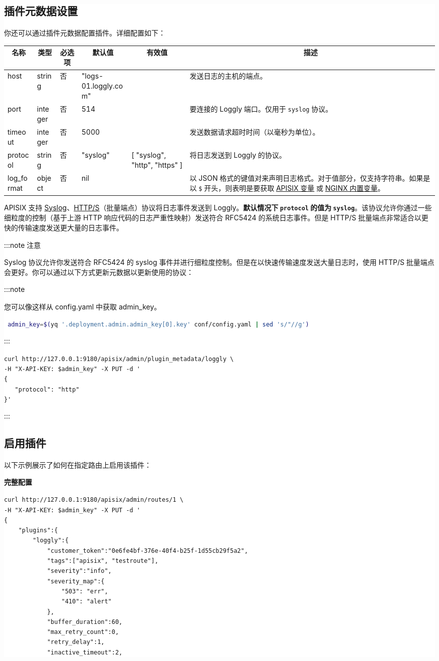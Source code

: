 ## 插件元数据设置

你还可以通过插件元数据配置插件。详细配置如下：

| 名称       | 类型    | 必选项 | 默认值               | 有效值                           | 描述                                                                |
|------------|---------|-------|----------------------|--------------------------------|---------------------------------------------------------------------|
| host       | string  | 否    | "logs-01.loggly.com" |                                | 发送日志的主机的端点。                                                |
| port       | integer | 否    | 514                  |                                | 要连接的 Loggly 端口。仅用于 `syslog` 协议。                         |
| timeout    | integer | 否    | 5000                 |                                | 发送数据请求超时时间（以毫秒为单位）。                                 |
| protocol   | string  | 否    | "syslog"             | [ "syslog", "http", "https" ]  | 将日志发送到 Loggly 的协议。                                          |
| log_format | object  | 否    | nil                  |                                | 以 JSON 格式的键值对来声明日志格式。对于值部分，仅支持字符串。如果是以 `$` 开头，则表明是要获取 [APISIX 变量](../../../en/latest/apisix-variable.md) 或 [NGINX 内置变量](http://nginx.org/en/docs/varindex.html)。 |

APISIX 支持 [Syslog](https://documentation.solarwinds.com/en/success_center/loggly/content/admin/streaming-syslog-without-using-files.htm)、[HTTP/S](https://documentation.solarwinds.com/en/success_center/loggly/content/admin/http-bulk-endpoint.htm)（批量端点）协议将日志事件发送到 Loggly。**默认情况下 `protocol` 的值为 `syslog`**。该协议允许你通过一些细粒度的控制（基于上游 HTTP 响应代码的日志严重性映射）发送符合 RFC5424 的系统日志事件。但是 HTTP/S 批量端点非常适合以更快的传输速度发送更大量的日志事件。

:::note 注意

Syslog 协议允许你发送符合 RFC5424 的 syslog 事件并进行细粒度控制。但是在以快速传输速度发送大量日志时，使用 HTTP/S 批量端点会更好。你可以通过以下方式更新元数据以更新使用的协议：

:::note

您可以像这样从 config.yaml 中获取 admin_key。

```bash
 admin_key=$(yq '.deployment.admin.admin_key[0].key' conf/config.yaml | sed 's/"//g')
```

:::

```shell
curl http://127.0.0.1:9180/apisix/admin/plugin_metadata/loggly \
-H "X-API-KEY: $admin_key" -X PUT -d '
{
   "protocol": "http"
}'
```

:::

## 启用插件

以下示例展示了如何在指定路由上启用该插件：

**完整配置**

```shell
curl http://127.0.0.1:9180/apisix/admin/routes/1 \
-H "X-API-KEY: $admin_key" -X PUT -d '
{
    "plugins":{
        "loggly":{
            "customer_token":"0e6fe4bf-376e-40f4-b25f-1d55cb29f5a2",
            "tags":["apisix", "testroute"],
            "severity":"info",
            "severity_map":{
                "503": "err",
                "410": "alert"
            },
            "buffer_duration":60,
            "max_retry_count":0,
            "retry_delay":1,
            "inactive_timeout":2,
```